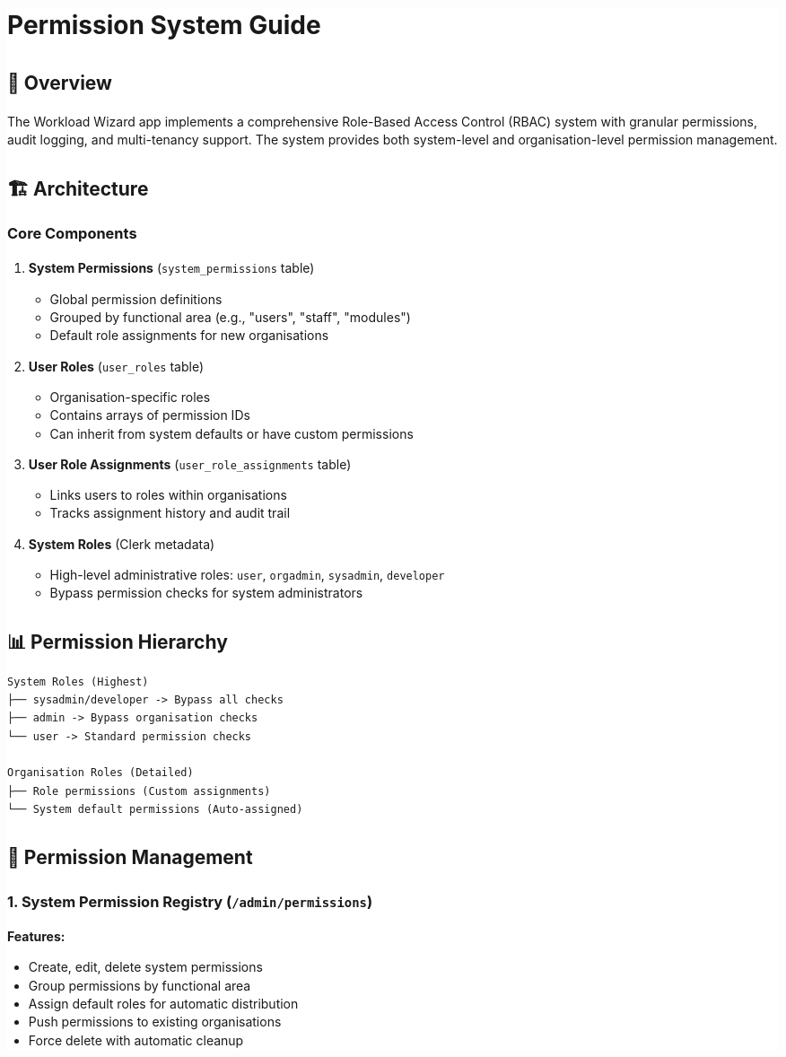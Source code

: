 # Permission System Guide

## 🔐 Overview

The Workload Wizard app implements a comprehensive Role-Based Access Control (RBAC) system with granular permissions, audit logging, and multi-tenancy support. The system provides both system-level and organisation-level permission management.

## 🏗️ Architecture

### Core Components

1. **System Permissions** (`system_permissions` table)
   - Global permission definitions
   - Grouped by functional area (e.g., "users", "staff", "modules")
   - Default role assignments for new organisations

2. **User Roles** (`user_roles` table)
   - Organisation-specific roles
   - Contains arrays of permission IDs
   - Can inherit from system defaults or have custom permissions

3. **User Role Assignments** (`user_role_assignments` table)
   - Links users to roles within organisations
   - Tracks assignment history and audit trail

4. **System Roles** (Clerk metadata)
   - High-level administrative roles: `user`, `orgadmin`, `sysadmin`, `developer`
   - Bypass permission checks for system administrators

## 📊 Permission Hierarchy

```
System Roles (Highest)
├── sysadmin/developer -> Bypass all checks
├── admin -> Bypass organisation checks  
└── user -> Standard permission checks

Organisation Roles (Detailed)
├── Role permissions (Custom assignments)
└── System default permissions (Auto-assigned)
```

## 🔧 Permission Management

### 1. System Permission Registry (`/admin/permissions`)

**Features:**
- Create, edit, delete system permissions
- Group permissions by functional area
- Assign default roles for automatic distribution
- Push permissions to existing organisations
- Force delete with automatic cleanup
